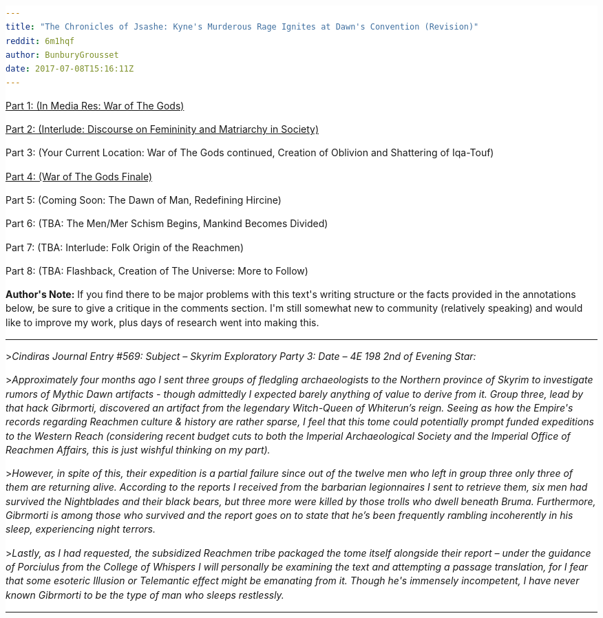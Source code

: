 ```yaml
---
title: "The Chronicles of Jsashe: Kyne's Murderous Rage Ignites at Dawn's Convention (Revision)"
reddit: 6m1hqf
author: BunburyGrousset
date: 2017-07-08T15:16:11Z
---
```


[Part 1: (In Media Res: War of The Gods)](https://www.reddit.com/r/teslore/comments/62mq7a/archaeologists_discover_ancient_religious_text_in/)

[Part 2: (Interlude: Discourse on Femininity and Matriarchy in Society)](https://www.reddit.com/r/teslore/comments/6itjhr/the_chronicles_of_jsashe_mankinds_matriarchal/)

Part 3: (Your Current Location: War of The Gods continued, Creation of Oblivion and Shattering of Iqa-Touf)

[Part 4: (War of The Gods Finale)](https://www.reddit.com/r/teslore/comments/6eyn1h/the_chronicles_of_jsashe_kynes_crescendo_of/)

Part 5: (Coming Soon: The Dawn of Man, Redefining Hircine)

Part 6: (TBA: The Men/Mer Schism Begins, Mankind Becomes Divided)

Part 7: (TBA: Interlude: Folk Origin of the Reachmen)

Part 8: (TBA: Flashback, Creation of The Universe: More to Follow)

**Author's Note:** If you find there to be major problems with this text's writing structure or the facts provided in the annotations below, be sure to give a critique in the comments section. I'm still somewhat new to community (relatively speaking) and would like to improve my work, plus days of research went into making this.
***
&gt;*Cindiras Journal Entry #569: Subject – Skyrim Exploratory Party 3: Date – 4E 198 2nd of Evening Star:* 

&gt;*Approximately four months ago I sent three groups of fledgling archaeologists to the Northern province of Skyrim to investigate rumors of Mythic Dawn artifacts - though admittedly I expected barely anything of value to derive from it. Group three, lead by that hack Gibrmorti, discovered an artifact from the legendary Witch-Queen of Whiterun’s reign. Seeing as how the Empire's records regarding Reachmen culture &amp; history are rather sparse, I feel that this tome could potentially prompt funded expeditions to the Western Reach (considering recent budget cuts to both the Imperial Archaeological Society and the Imperial Office of Reachmen Affairs, this is just wishful thinking on my part).*

&gt;*However, in spite of this, their expedition is a partial failure since out of the twelve men who left in group three only three of them are returning alive. According to the reports I received from the barbarian legionnaires I sent to retrieve them, six men had survived the Nightblades and their black bears, but three more were killed by those trolls who dwell beneath Bruma. Furthermore, Gibrmorti is among those who survived and the report goes on to state that he’s been frequently rambling incoherently in his sleep, experiencing night terrors.*

&gt;*Lastly, as I had requested, the subsidized Reachmen tribe packaged the tome itself alongside their report – under the guidance of Porciulus from the College of Whispers I will personally be examining the text and attempting a passage translation, for I fear that some esoteric Illusion or Telemantic effect might be emanating from it. Though he's immensely incompetent, I have never known Gibrmorti to be the type of man who sleeps restlessly.*
***
